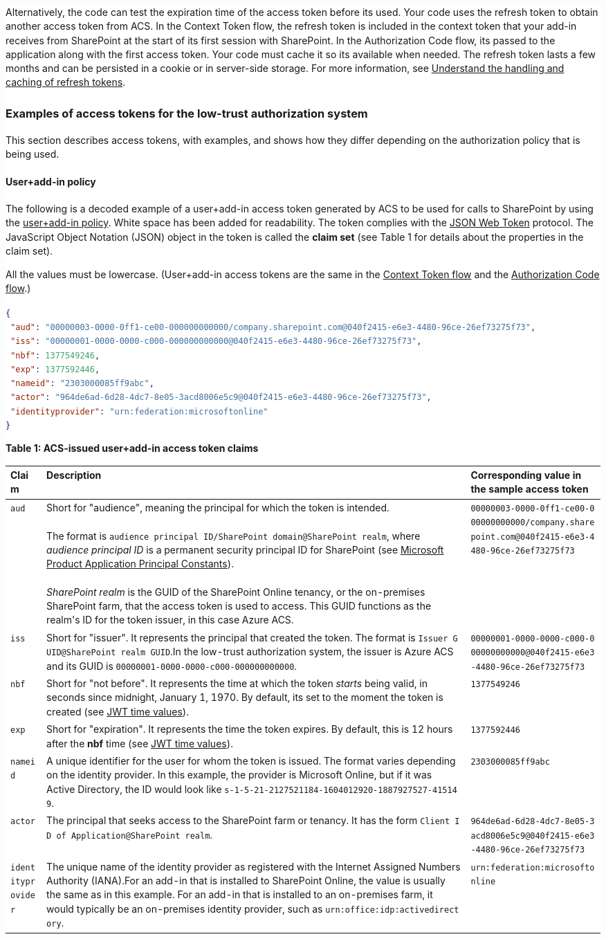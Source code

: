 Alternatively, the code can test the expiration time of the access token before its used. Your code uses the refresh token to obtain another access token from ACS. In the Context Token flow, the refresh token is included in the context token that your add-in receives from SharePoint at the start of its first session with SharePoint. In the Authorization Code flow, its passed to the application along with the first access token. Your code must cache it so its available when needed. The refresh token lasts a few months and can be persisted in a cookie or in server-side storage. For more information, see [Understand the handling and caching of refresh tokens](#refresh-tokens).

### Examples of access tokens for the low-trust authorization system

This section describes access tokens, with examples, and shows how they differ depending on the authorization policy that is being used.

#### User+add-in policy

The following is a decoded example of a user+add-in access token generated by ACS to be used for calls to SharePoint by using the [user+add-in policy](add-in-authorization-policy-types-in-sharepoint.md). White space has been added for readability. The token complies with the [JSON Web Token](https://datatracker.ietf.org/doc/rfc7519/) protocol. The JavaScript Object Notation (JSON) object in the token is called the **claim set** (see Table 1 for details about the properties in the claim set).

All the values must be lowercase. (User+add-in access tokens are the same in the [Context Token flow](context-token-oauth-flow-for-sharepoint-add-ins.md) and the [Authorization Code flow](authorization-code-oauth-flow-for-sharepoint-add-ins.md).)

```json
{
 "aud": "00000003-0000-0ff1-ce00-000000000000/company.sharepoint.com@040f2415-e6e3-4480-96ce-26ef73275f73",
 "iss": "00000001-0000-0000-c000-000000000000@040f2415-e6e3-4480-96ce-26ef73275f73",
 "nbf": 1377549246,
 "exp": 1377592446,
 "nameid": "2303000085ff9abc",
 "actor": "964de6ad-6d28-4dc7-8e05-3acd8006e5c9@040f2415-e6e3-4480-96ce-26ef73275f73",
 "identityprovider": "urn:federation:microsoftonline"
}
```

**Table 1: ACS-issued user+add-in access token claims**

|**Claim**|**Description**|**Corresponding value in the sample access token**|
|:-----|:-----|:-----|
| `aud`|Short for "audience", meaning the principal for which the token is intended.<br/><br/>The format is `audience principal ID/SharePoint domain@SharePoint realm`, where _audience principal ID_ is a permanent security principal ID for SharePoint (see [Microsoft Product Application Principal Constants](https://msdn.microsoft.com/library/hh629982(v=office.12).aspx)).<br/><br/>_SharePoint realm_ is the GUID of the SharePoint Online tenancy, or the on-premises SharePoint farm, that the access token is used to access. This GUID functions as the realm's ID for the token issuer, in this case Azure ACS.|`00000003-0000-0ff1-ce00-000000000000/company.sharepoint.com@040f2415-e6e3-4480-96ce-26ef73275f73`|
| `iss`|Short for "issuer". It represents the principal that created the token. The format is `Issuer GUID@SharePoint realm GUID`.In the low-trust authorization system, the issuer is Azure ACS and its GUID is `00000001-0000-0000-c000-000000000000`.|`00000001-0000-0000-c000-000000000000@040f2415-e6e3-4480-96ce-26ef73275f73`|
| `nbf`|Short for "not before". It represents the time at which the token *starts* being valid, in seconds since midnight, January 1, 1970. By default, its set to the moment the token is created (see [JWT time values](#jwt-time-values)).|`1377549246`|
| `exp`|Short for "expiration". It represents the time the token expires. By default, this is 12 hours after the **nbf** time (see [JWT time values](#jwt-time-values)).|`1377592446`|
| `nameid`|A unique identifier for the user for whom the token is issued. The format varies depending on the identity provider. In this example, the provider is Microsoft Online, but if it was Active Directory, the ID would look like `s-1-5-21-2127521184-1604012920-1887927527-415149`.|`2303000085ff9abc`|
| `actor`|The principal that seeks access to the SharePoint farm or tenancy. It has the form `Client ID of Application@SharePoint realm`.|`964de6ad-6d28-4dc7-8e05-3acd8006e5c9@040f2415-e6e3-4480-96ce-26ef73275f73`|
| `identityprovider`|The unique name of the identity provider as registered with the Internet Assigned Numbers Authority (IANA).For an add-in that is installed to SharePoint Online, the value is usually the same as in this example. For an add-in that is installed to an on-premises farm, it would typically be an on-premises identity provider, such as `urn:office:idp:activedirectory`.|`urn:federation:microsoftonline`|
